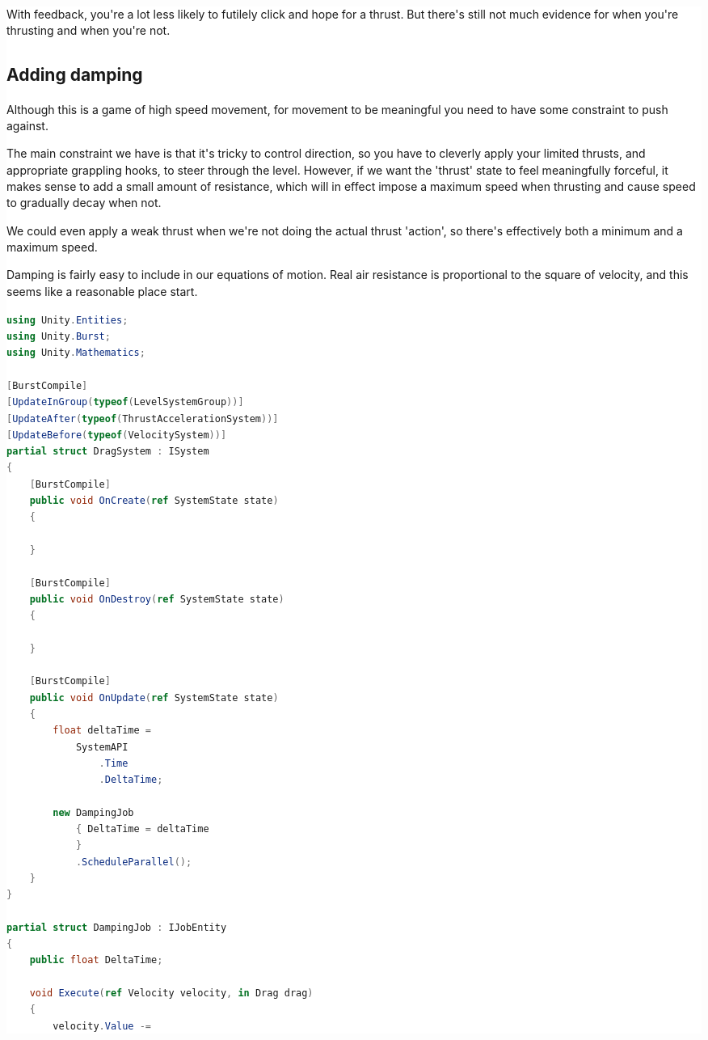 With feedback, you're a lot less likely to futilely click and hope for a thrust. But there's still not much evidence for when you're thrusting and when you're not.

## Adding damping

Although this is a game of high speed movement, for movement to be meaningful you need to have some constraint to push against.

The main constraint we have is that it's tricky to control direction, so you have to cleverly apply your limited thrusts, and appropriate grappling hooks, to steer through the level. However, if we want the 'thrust' state to feel meaningfully forceful, it makes sense to add a small amount of resistance, which will in effect impose a maximum speed when thrusting and cause speed to gradually decay when not.

We could even apply a weak thrust when we're not doing the actual thrust 'action', so there's effectively both a minimum and a maximum speed.

Damping is fairly easy to include in our equations of motion. Real air resistance is proportional to the square of velocity, and this seems like a reasonable place start.

```csharp
using Unity.Entities;
using Unity.Burst;
using Unity.Mathematics;

[BurstCompile]
[UpdateInGroup(typeof(LevelSystemGroup))]
[UpdateAfter(typeof(ThrustAccelerationSystem))]
[UpdateBefore(typeof(VelocitySystem))]
partial struct DragSystem : ISystem
{
    [BurstCompile]
    public void OnCreate(ref SystemState state)
    {

    }

    [BurstCompile]
    public void OnDestroy(ref SystemState state)
    {

    }

    [BurstCompile]
    public void OnUpdate(ref SystemState state)
    {
        float deltaTime =
            SystemAPI
                .Time
                .DeltaTime;

        new DampingJob
            { DeltaTime = deltaTime
            }
            .ScheduleParallel();
    }
}

partial struct DampingJob : IJobEntity
{
    public float DeltaTime;

    void Execute(ref Velocity velocity, in Drag drag)
    {
        velocity.Value -=
```